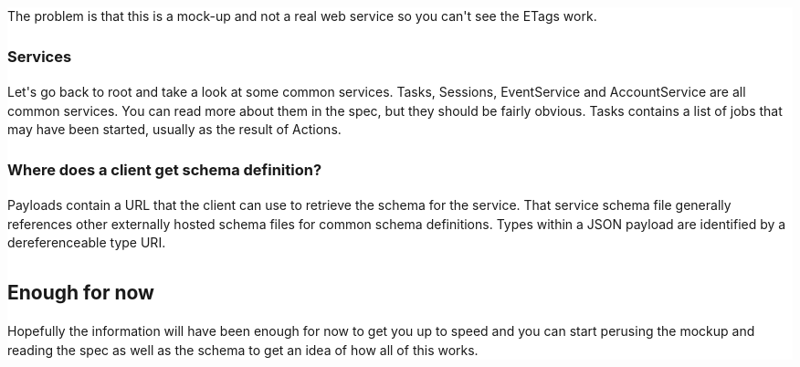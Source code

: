 The problem is that this is a mock-up and not a real web service so you can't see the ETags work.

### Services  ###
Let's go back to root and take a look at some common services.  Tasks, Sessions, EventService and AccountService are all common services.  You can read more about them in the spec, but they should be fairly obvious.  Tasks contains a list of jobs that may have been started, usually as the result of Actions. 

### Where does a client get schema definition? ###
Payloads contain a URL that the client can use to retrieve the schema for the service. That service schema file generally references other externally hosted schema files for common schema definitions. Types within a JSON payload are identified by a dereferenceable type URI. 

## Enough for now ##
Hopefully the information will have been enough for now to get you up to speed and you can start perusing the mockup and reading the spec as well as the schema to get an idea of how all of this works.
